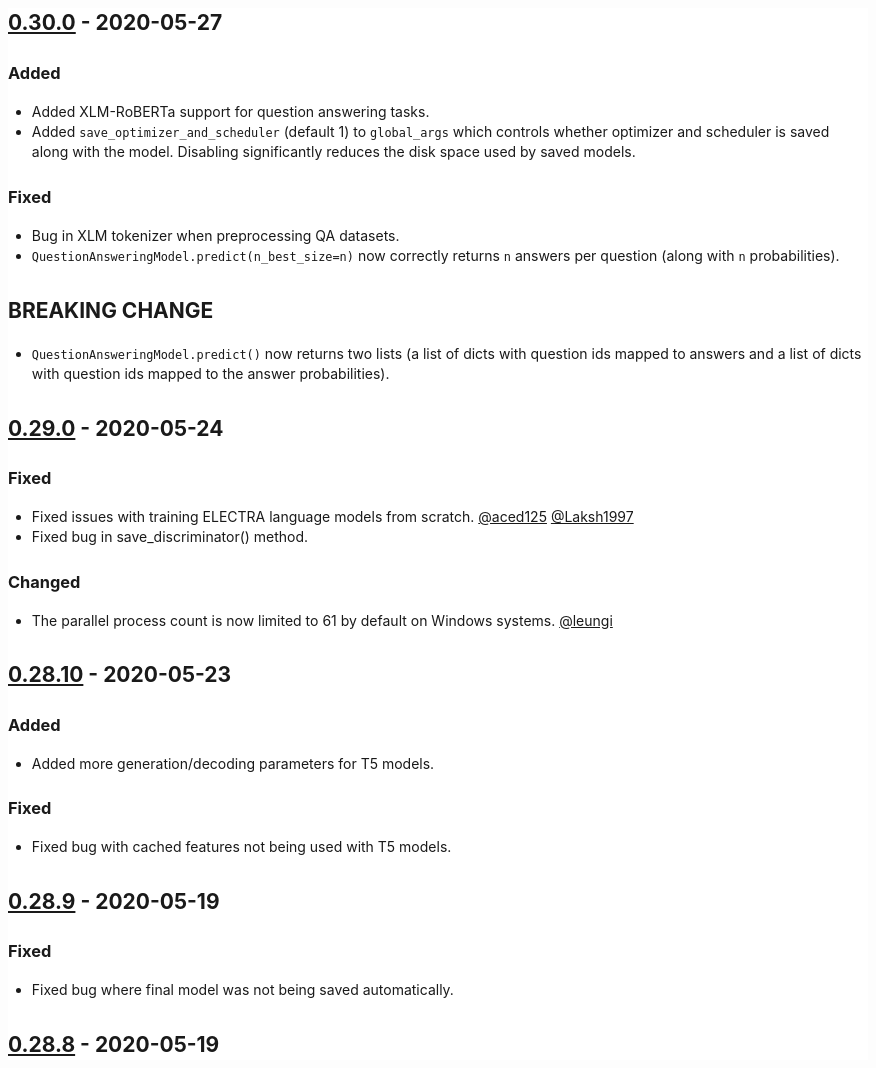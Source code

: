 ## [0.30.0][0.30.0] - 2020-05-27

### Added

- Added XLM-RoBERTa support for question answering tasks.
- Added `save_optimizer_and_scheduler` (default 1) to `global_args` which controls whether optimizer and scheduler is saved along with the model. Disabling significantly reduces the disk space used by saved models.

### Fixed

- Bug in XLM tokenizer when preprocessing QA datasets.
- `QuestionAnsweringModel.predict(n_best_size=n)` now correctly returns `n` answers per question (along with `n` probabilities).

## BREAKING CHANGE

- `QuestionAnsweringModel.predict()` now returns two lists (a list of dicts with question ids mapped to answers and a list of dicts with question ids mapped to the answer probabilities).

## [0.29.0][0.29.0] - 2020-05-24

### Fixed

- Fixed issues with training ELECTRA language models from scratch. [@aced125](https://github.com/aced125) [@Laksh1997](https://github.com/Laksh1997)
- Fixed bug in save_discriminator() method.

### Changed

- The parallel process count is now limited to 61 by default on Windows systems. [@leungi](https://github.com/leungi)

## [0.28.10][0.28.10] - 2020-05-23

### Added

- Added more generation/decoding parameters for T5 models.

### Fixed

- Fixed bug with cached features not being used with T5 models.

## [0.28.9][0.28.9] - 2020-05-19

### Fixed

- Fixed bug where final model was not being saved automatically.

## [0.28.8][0.28.8] - 2020-05-19


[0.63.6]: https://github.com/ThilinaRajapakse/simpletransformers/compare/9323c03...HEAD
[0.63.0]: https://github.com/ThilinaRajapakse/simpletransformers/compare/a3ce529...9323c03
[0.62.1]: https://github.com/ThilinaRajapakse/simpletransformers/compare/fe70794...a3ce529
[0.62.0]: https://github.com/ThilinaRajapakse/simpletransformers/compare/67a2a47...fe70794
[0.61.7]: https://github.com/ThilinaRajapakse/simpletransformers/compare/a7e7fff...67a2a47
[0.61.6]: https://github.com/ThilinaRajapakse/simpletransformers/compare/281ff31...a7e7fff
[0.61.5]: https://github.com/ThilinaRajapakse/simpletransformers/compare/b49bf28...281ff31
[0.61.4]: https://github.com/ThilinaRajapakse/simpletransformers/compare/87eeb0e...b49bf28
[0.61.0]: https://github.com/ThilinaRajapakse/simpletransformers/compare/76f1df5...87eeb0e
[0.60.9]: https://github.com/ThilinaRajapakse/simpletransformers/compare/de06bfb...76f1df5
[0.60.2]: https://github.com/ThilinaRajapakse/simpletransformers/compare/de989b5...de06bfb
[0.60.1]: https://github.com/ThilinaRajapakse/simpletransformers/compare/6f189e0...de989b5
[0.60.0]: https://github.com/ThilinaRajapakse/simpletransformers/compare/5840749...6f189e0
[0.51.16]: https://github.com/ThilinaRajapakse/simpletransformers/compare/b42898e...5840749
[0.51.15]: https://github.com/ThilinaRajapakse/simpletransformers/compare/2af55e9...b42898e
[0.51.14]: https://github.com/ThilinaRajapakse/simpletransformers/compare/278fca1...2af55e9
[0.51.13]: https://github.com/ThilinaRajapakse/simpletransformers/compare/4a5c295...278fca1
[0.51.12]: https://github.com/ThilinaRajapakse/simpletransformers/compare/36fc7a6...4a5c295
[0.51.11]: https://github.com/ThilinaRajapakse/simpletransformers/compare/3ce3651...36fc7a6
[0.51.10]: https://github.com/ThilinaRajapakse/simpletransformers/compare/3ce3651...3ce3651
[0.51.9]: https://github.com/ThilinaRajapakse/simpletransformers/compare/3cfc400...3ce3651
[0.51.8]: https://github.com/ThilinaRajapakse/simpletransformers/compare/3cfc400...3ce3651
[0.51.7]: https://github.com/ThilinaRajapakse/simpletransformers/compare/58a563e...3cfc400
[0.51.5]: https://github.com/ThilinaRajapakse/simpletransformers/compare/0609ccd...58a563e
[0.51.3]: https://github.com/ThilinaRajapakse/simpletransformers/compare/c733785...0609ccd
[0.51.2]: https://github.com/ThilinaRajapakse/simpletransformers/compare/d583c6a...c733785
[0.51.1]: https://github.com/ThilinaRajapakse/simpletransformers/compare/5f4bc8d...d583c6a
[0.51.0]: https://github.com/ThilinaRajapakse/simpletransformers/compare/a0f382e...5f4bc8d
[0.50.0]: https://github.com/ThilinaRajapakse/simpletransformers/compare/2e2c50e...a0f382e
[0.49.4]: https://github.com/ThilinaRajapakse/simpletransformers/compare/6025b6f...2e2c50e
[0.49.3]: https://github.com/ThilinaRajapakse/simpletransformers/compare/9440c6e...6025b6f
[0.49.1]: https://github.com/ThilinaRajapakse/simpletransformers/compare/d4d66d6...9440c6e
[0.49.0]: https://github.com/ThilinaRajapakse/simpletransformers/compare/77da311...d4d66d6
[0.48.15]: https://github.com/ThilinaRajapakse/simpletransformers/compare/38d0cd8...77da311
[0.48.14]: https://github.com/ThilinaRajapakse/simpletransformers/compare/3ce9288...38d0cd8
[0.48.13]: https://github.com/ThilinaRajapakse/simpletransformers/compare/6881e5c...3ce9288
[0.48.12]: https://github.com/ThilinaRajapakse/simpletransformers/compare/b908bb5...6881e5c
[0.48.11]: https://github.com/ThilinaRajapakse/simpletransformers/compare/1b59118...b908bb5
[0.48.10]: https://github.com/ThilinaRajapakse/simpletransformers/compare/6370a1b...1b59118
[0.48.9]: https://github.com/ThilinaRajapakse/simpletransformers/compare/1c231e1...6370a1b
[0.48.8]: https://github.com/ThilinaRajapakse/simpletransformers/compare/edb9fdd...1c231e1
[0.48.7]: https://github.com/ThilinaRajapakse/simpletransformers/compare/25fa010...edb9fdd
[0.48.6]: https://github.com/ThilinaRajapakse/simpletransformers/compare/6f75f8e...25fa010
[0.48.5]: https://github.com/ThilinaRajapakse/simpletransformers/compare/39d25d0...6f75f8e
[0.48.4]: https://github.com/ThilinaRajapakse/simpletransformers/compare/7ef56b0...39d25d0
[0.48.1]: https://github.com/ThilinaRajapakse/simpletransformers/compare/8c1ae68...7ef56b0
[0.48.0]: https://github.com/ThilinaRajapakse/simpletransformers/compare/d62ce56...0f678f2
[0.47.4]: https://github.com/ThilinaRajapakse/simpletransformers/compare/bd4c397...d62ce56
[0.47.3]: https://github.com/ThilinaRajapakse/simpletransformers/compare/78ffa94...bd4c397
[0.47.0]: https://github.com/ThilinaRajapakse/simpletransformers/compare/d405b4a...78ffa94
[0.46.5]: https://github.com/ThilinaRajapakse/simpletransformers/compare/2cc77f7...d405b4a
[0.46.3]: https://github.com/ThilinaRajapakse/simpletransformers/compare/7f37cb7...2cc77f7
[0.46.2]: https://github.com/ThilinaRajapakse/simpletransformers/compare/b64637c...7f37cb7
[0.46.1]: https://github.com/ThilinaRajapakse/simpletransformers/compare/121cba4...b64637c
[0.46.0]: https://github.com/ThilinaRajapakse/simpletransformers/compare/120d1e6...121cba4
[0.45.5]: https://github.com/ThilinaRajapakse/simpletransformers/compare/0ac6b69...120d1e6
[0.45.4]: https://github.com/ThilinaRajapakse/simpletransformers/compare/ac0f1a0...0ac6b69
[0.45.2]: https://github.com/ThilinaRajapakse/simpletransformers/compare/3e98361...ac0f1a0
[0.45.0]: https://github.com/ThilinaRajapakse/simpletransformers/compare/fad190f...3e98361
[0.44.0]: https://github.com/ThilinaRajapakse/simpletransformers/compare/6a9beca...fad190f
[0.43.6]: https://github.com/ThilinaRajapakse/simpletransformers/compare/2ee0c0b...6a9beca
[0.43.0]: https://github.com/ThilinaRajapakse/simpletransformers/compare/e1eb826...2ee0c0b
[0.42.0]: https://github.com/ThilinaRajapakse/simpletransformers/compare/a8bb887...e1eb826
[0.41.2]: https://github.com/ThilinaRajapakse/simpletransformers/compare/eeb69fa...a8bb887
[0.41.0]: https://github.com/ThilinaRajapakse/simpletransformers/compare/b4e1886...eeb69fa
[0.40.2]: https://github.com/ThilinaRajapakse/simpletransformers/compare/f4ef3d3...b4e1886
[0.40.1]: https://github.com/ThilinaRajapakse/simpletransformers/compare/99ede24...f4ef3d3
[0.40.0]: https://github.com/ThilinaRajapakse/simpletransformers/compare/cf66100...99ede24
[0.34.4]: https://github.com/ThilinaRajapakse/simpletransformers/compare/3e112de...cf66100
[0.34.1]: https://github.com/ThilinaRajapakse/simpletransformers/compare/19ecd79...3e112de
[0.34.0]: https://github.com/ThilinaRajapakse/simpletransformers/compare/4789a1d...19ecd79
[0.33.2]: https://github.com/ThilinaRajapakse/simpletransformers/compare/bb83151...4789a1d
[0.33.1]: https://github.com/ThilinaRajapakse/simpletransformers/compare/f40331b...bb83151
[0.33.0]: https://github.com/ThilinaRajapakse/simpletransformers/compare/e96aacd...f40331b
[0.32.3]: https://github.com/ThilinaRajapakse/simpletransformers/compare/f5cee79...e96aacd
[0.32.1]: https://github.com/ThilinaRajapakse/simpletransformers/compare/d009aa1...f5cee79
[0.32.0]: https://github.com/ThilinaRajapakse/simpletransformers/compare/b196267...d009aa1
[0.31.0]: https://github.com/ThilinaRajapakse/simpletransformers/compare/d38e086...b196267
[0.30.0]: https://github.com/ThilinaRajapakse/simpletransformers/compare/9699a0c...d38e086
[0.29.0]: https://github.com/ThilinaRajapakse/simpletransformers/compare/858d2b9...9699a0c
[0.28.10]: https://github.com/ThilinaRajapakse/simpletransformers/compare/a1a6473...858d2b9
[0.28.9]: https://github.com/ThilinaRajapakse/simpletransformers/compare/08a3b4c...a1a6473
[0.28.8]: https://github.com/ThilinaRajapakse/simpletransformers/compare/4e66cb8...08a3b4c
[0.28.7]: https://github.com/ThilinaRajapakse/simpletransformers/compare/9077ebb...4e66cb8
[0.28.6]: https://github.com/ThilinaRajapakse/simpletransformers/compare/68d62b1...9077ebb
[0.28.5]: https://github.com/ThilinaRajapakse/simpletransformers/compare/91866e8...68d62b1
[0.28.4]: https://github.com/ThilinaRajapakse/simpletransformers/compare/ac097e4...91866e8
[0.28.3]: https://github.com/ThilinaRajapakse/simpletransformers/compare/ca87582...ac097e4
[0.28.2]: https://github.com/ThilinaRajapakse/simpletransformers/compare/1695fc4...ca87582
[0.28.1]: https://github.com/ThilinaRajapakse/simpletransformers/compare/4d9665d...1695fc4
[0.28.0]: https://github.com/ThilinaRajapakse/simpletransformers/compare/402bd8e...4d9665d
[0.27.3]: https://github.com/ThilinaRajapakse/simpletransformers/compare/bc94b34...402bd8e
[0.27.2]: https://github.com/ThilinaRajapakse/simpletransformers/compare/d665494...bc94b34
[0.27.1]: https://github.com/ThilinaRajapakse/simpletransformers/compare/32d5a1a...d665494
[0.27.0]: https://github.com/ThilinaRajapakse/simpletransformers/compare/ab1e600...32d5a1a
[0.26.1]: https://github.com/ThilinaRajapakse/simpletransformers/compare/3d4f616...ab1e600
[0.26.0]: https://github.com/ThilinaRajapakse/simpletransformers/compare/aa8e6a6...3d4f616
[0.25.0]: https://github.com/ThilinaRajapakse/simpletransformers/compare/445d386...aa8e6a6
[0.24.9]: https://github.com/ThilinaRajapakse/simpletransformers/compare/52fea69...445d386
[0.24.8]: https://github.com/ThilinaRajapakse/simpletransformers/compare/e9b1f41...52fea69
[0.24.7]: https://github.com/ThilinaRajapakse/simpletransformers/compare/853ca94...e9b1f41
[0.24.6]: https://github.com/ThilinaRajapakse/simpletransformers/compare/777f78d...853ca94
[0.24.5]: https://github.com/ThilinaRajapakse/simpletransformers/compare/8f1daac...777f78d
[0.24.3]: https://github.com/ThilinaRajapakse/simpletransformers/compare/ce4b925...8f1daac
[0.24.2]: https://github.com/ThilinaRajapakse/simpletransformers/compare/91b7ae1...ce4b925
[0.24.1]: https://github.com/ThilinaRajapakse/simpletransformers/compare/ae6b6ea...91b7ae1
[0.24.0]: https://github.com/ThilinaRajapakse/simpletransformers/compare/17b1c23...ae6b6ea
[0.23.3]: https://github.com/ThilinaRajapakse/simpletransformers/compare/3069694...17b1c23
[0.23.2]: https://github.com/ThilinaRajapakse/simpletransformers/compare/96bc291...3069694
[0.23.1]: https://github.com/ThilinaRajapakse/simpletransformers/compare/7529ee1...96bc291
[0.23.0]: https://github.com/ThilinaRajapakse/simpletransformers/compare/b5cf82c...7529ee1
[0.22.0]: https://github.com/ThilinaRajapakse/simpletransformers/compare/51fc7a3...b5cf82c
[0.21.5]: https://github.com/ThilinaRajapakse/simpletransformers/compare/27ff44e...51fc7a3
[0.21.4]: https://github.com/ThilinaRajapakse/simpletransformers/compare/e9905a4...27ff44e
[0.21.3]: https://github.com/ThilinaRajapakse/simpletransformers/compare/7a9dd6f...e9905a4
[0.21.2]: https://github.com/ThilinaRajapakse/simpletransformers/compare/d114c50...7a9dd6f
[0.21.1]: https://github.com/ThilinaRajapakse/simpletransformers/compare/721c55c...d114c50
[0.21.0]: https://github.com/ThilinaRajapakse/simpletransformers/compare/f484717...721c55c
[0.20.3]: https://github.com/ThilinaRajapakse/simpletransformers/compare/daf5ccd...f484717
[0.20.2]: https://github.com/ThilinaRajapakse/simpletransformers/compare/538b8fa...daf5ccd
[0.20.1]: https://github.com/ThilinaRajapakse/simpletransformers/compare/c466ca6...538b8fa
[0.20.0]: https://github.com/ThilinaRajapakse/simpletransformers/compare/61952aa...c466ca6
[0.19.9]: https://github.com/ThilinaRajapakse/simpletransformers/compare/b5ab978...61952aa
[0.19.8]: https://github.com/ThilinaRajapakse/simpletransformers/compare/b5ab978...61952aa
[0.19.8]: https://github.com/ThilinaRajapakse/simpletransformers/compare/d7a5abd...b5ab978
[0.19.7]: https://github.com/ThilinaRajapakse/simpletransformers/compare/f814874...d7a5abd
[0.19.6]: https://github.com/ThilinaRajapakse/simpletransformers/compare/9170750...f814874
[0.19.5]: https://github.com/ThilinaRajapakse/simpletransformers/compare/337670a...9170750
[0.19.4]: https://github.com/ThilinaRajapakse/simpletransformers/compare/337670a...34261a8
[0.19.3]: https://github.com/ThilinaRajapakse/simpletransformers/compare/bb17711...337670a
[0.19.2]: https://github.com/ThilinaRajapakse/simpletransformers/compare/489d4f7...bb17711
[0.19.1]: https://github.com/ThilinaRajapakse/simpletransformers/compare/bb67a2b...489d4f7
[0.19.0]: https://github.com/ThilinaRajapakse/simpletransformers/compare/6c6f2e9...bb67a2b
[0.18.12]: https://github.com/ThilinaRajapakse/simpletransformers/compare/f8d0ad2...6c6f2e9
[0.18.11]: https://github.com/ThilinaRajapakse/simpletransformers/compare/65ef805...f8d0ad2
[0.18.10]: https://github.com/ThilinaRajapakse/simpletransformers/compare/ce5afd7...65ef805
[0.18.9]: https://github.com/ThilinaRajapakse/simpletransformers/compare/8ade0f4...ce5afd7
[0.18.8]: https://github.com/ThilinaRajapakse/simpletransformers/compare/44afa70...8ade0f4
[0.18.6]: https://github.com/ThilinaRajapakse/simpletransformers/compare/aa7f650...44afa70
[0.18.5]: https://github.com/ThilinaRajapakse/simpletransformers/compare/ebef6c4...aa7f650
[0.18.4]: https://github.com/ThilinaRajapakse/simpletransformers/compare/0aa88e4...ebef6c4
[0.18.3]: https://github.com/ThilinaRajapakse/simpletransformers/compare/52a488e...0aa88e4
[0.18.2]: https://github.com/ThilinaRajapakse/simpletransformers/compare/1fb47f1...52a488e
[0.18.1]: https://github.com/ThilinaRajapakse/simpletransformers/compare/9698fd3...1fb47f1
[0.18.0]: https://github.com/ThilinaRajapakse/simpletransformers/compare/9c9345f...9698fd3
[0.17.1]: https://github.com/ThilinaRajapakse/simpletransformers/compare/9a39cab...9c9345f
[0.17.0]: https://github.com/ThilinaRajapakse/simpletransformers/compare/0e5dd18...9a39cab
[0.16.6]: https://github.com/ThilinaRajapakse/simpletransformers/compare/c6c1792...0e5dd18
[0.16.5]: https://github.com/ThilinaRajapakse/simpletransformers/compare/e9504b5...c6c1792
[0.16.4]: https://github.com/ThilinaRajapakse/simpletransformers/compare/5d1eaa9...e9504b5
[0.16.3]: https://github.com/ThilinaRajapakse/simpletransformers/compare/f5a7699...5d1eaa9
[0.16.2]: https://github.com/ThilinaRajapakse/simpletransformers/compare/d589b75...f5a7699
[0.16.1]: https://github.com/ThilinaRajapakse/simpletransformers/compare/d8df83f...d589b75
[0.16.0]: https://github.com/ThilinaRajapakse/simpletransformers/compare/1684fff...d8df83f
[0.15.7]: https://github.com/ThilinaRajapakse/simpletransformers/compare/c2f620a...1684fff
[0.15.6]: https://github.com/ThilinaRajapakse/simpletransformers/compare/cd24331...c2f620a
[0.15.5]: https://github.com/ThilinaRajapakse/simpletransformers/compare/38cbea5...cd24331
[0.15.4]: https://github.com/ThilinaRajapakse/simpletransformers/compare/70e2a19...38cbea5
[0.15.3]: https://github.com/ThilinaRajapakse/simpletransformers/compare/a65dc73...70e2a19
[0.15.2]: https://github.com/ThilinaRajapakse/simpletransformers/compare/268ced8...a65dc73
[0.15.1]: https://github.com/ThilinaRajapakse/simpletransformers/compare/2c1e5e0...268ced8
[0.15.0]: https://github.com/ThilinaRajapakse/simpletransformers/compare/aa06528...2c1e5e0
[0.14.0]: https://github.com/ThilinaRajapakse/simpletransformers/compare/785ee04...aa06528
[0.13.4]: https://github.com/ThilinaRajapakse/simpletransformers/compare/b6e0573...785ee04
[0.13.3]: https://github.com/ThilinaRajapakse/simpletransformers/compare/b3283da...b6e0573
[0.13.2]: https://github.com/ThilinaRajapakse/simpletransformers/compare/897ef9f...b3283da
[0.13.1]: https://github.com/ThilinaRajapakse/simpletransformers/compare/1ee6093...897ef9f
[0.13.0]: https://github.com/ThilinaRajapakse/simpletransformers/compare/04886b5...1ee6093
[0.12.0]: https://github.com/ThilinaRajapakse/simpletransformers/compare/04c1c06...04886b5
[0.11.2]: https://github.com/ThilinaRajapakse/simpletransformers/compare/bbc9d22...04c1c06
[0.11.1]: https://github.com/ThilinaRajapakse/simpletransformers/compare/191e2f0...bbc9d22
[0.11.0]: https://github.com/ThilinaRajapakse/simpletransformers/compare/92d08ae...191e2f0
[0.10.8]: https://github.com/ThilinaRajapakse/simpletransformers/compare/68d359f...92d08ae
[0.10.7]: https://github.com/ThilinaRajapakse/simpletransformers/compare/0.10.6...68d359f